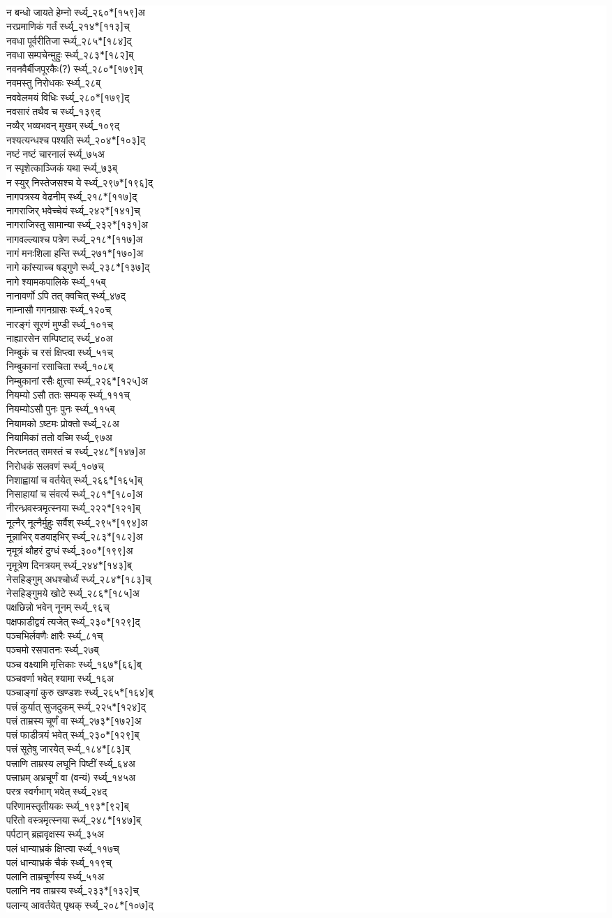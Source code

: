 न बन्धो जायते हेम्नो  र्स्ध्य्_२६०*[१५९]अ  
नरप्रमाणिकं गर्तं  र्स्ध्य्_२१४*[११३]च्  
नवधा पूर्वरीतिजा  र्स्ध्य्_२८५*[१८४]द्  
नवधा सम्पचेन्मुहुः  र्स्ध्य्_२८३*[१८२]ब्  
नवनवैर्बीजपूरकैः(?)  र्स्ध्य्_२८०*[१७९]ब्  
नवमस्तु निरोधकः  र्स्ध्य्_२८ब्  
नववेलमयं विधिः  र्स्ध्य्_२८०*[१७९]द्  
नवसारं तथैव च  र्स्ध्य्_१३९द्  
नव्यैर् भव्यभवन् मुखम्  र्स्ध्य्_१०९द्  
नश्यत्यन्धश्च पश्यति  र्स्ध्य्_२०४*[१०३]द्  
नष्टं नष्टं चारनालं  र्स्ध्य्_७५अ  
न स्पृशेत्काञ्जिकं यथा  र्स्ध्य्_७३ब्  
न स्युर् निस्तेजसश्च ये  र्स्ध्य्_२९७*[१९६]द्  
नागपत्रस्य वेढनीम्  र्स्ध्य्_२१८*[११७]द्  
नागराजिर् भवेच्चेयं  र्स्ध्य्_२४२*[१४१]च्  
नागराजिस्तु सामान्या  र्स्ध्य्_२३२*[१३१]अ  
नागवल्ल्याश्च पत्रेण  र्स्ध्य्_२१८*[११७]अ  
नागं मनःशिला हन्ति  र्स्ध्य्_२७१*[१७०]अ  
नागे कांस्याच्च षड्गुणे  र्स्ध्य्_२३८*[१३७]द्  
नागे श्यामकपालिके  र्स्ध्य्_१५ब्  
नानावर्णो ऽपि तत् क्वचित्  र्स्ध्य्_४७द्  
नाम्नासौ गगनग्रासः  र्स्ध्य्_१२०च्  
नारङ्गं सूरणं मुण्डी  र्स्ध्य्_१०१च्  
नाह्यारसेन सम्पिष्टाद्  र्स्ध्य्_४०अ  
निम्बुकं च रसं क्षिप्त्वा  र्स्ध्य्_५१च्  
निम्बुकानां रसाचिता  र्स्ध्य्_१०८ब्  
निम्बुकानां रसैः क्षुत्त्वा  र्स्ध्य्_२२६*[१२५]अ  
नियम्यो ऽसौ ततः सम्यक्  र्स्ध्य्_१११च्  
नियम्योऽसौ पुनः पुनः  र्स्ध्य्_११५ब्  
नियामको ऽष्टमः प्रोक्तो  र्स्ध्य्_२८अ  
नियामिकां ततो वच्मि  र्स्ध्य्_९७अ  
निरघ्नतत् समस्तं च  र्स्ध्य्_२४८*[१४७]अ  
निरोधकं सलवणं  र्स्ध्य्_१०७च्  
निशाह्वायां च वर्तयेत्  र्स्ध्य्_२६६*[१६५]ब्  
निसाहायां च संवर्त्य  र्स्ध्य्_२८१*[१८०]अ  
नीरन्ध्रवस्त्रमृत्स्नया  र्स्ध्य्_२२२*[१२१]ब्  
नूत्नैर् नूत्नैर्मुहुः सर्वैश्  र्स्ध्य्_२९५*[१९४]अ  
नून्नाभिर् वडवाइभिर्  र्स्ध्य्_२८३*[१८२]अ  
नृमूत्रं थौहरं दुग्धं  र्स्ध्य्_३००*[१९९]अ  
नृमूत्रेण दिनत्रयम्  र्स्ध्य्_२४४*[१४३]ब्  
नेसहिङ्गुम् अधश्चोर्ध्वं  र्स्ध्य्_२८४*[१८३]च्  
नेसहिङ्गुमये खोटे  र्स्ध्य्_२८६*[१८५]अ  
पक्षछिन्नो भवेन् नूनम्  र्स्ध्य्_९६च्  
पक्षफाडीद्वयं त्यजेत्  र्स्ध्य्_२३०*[१२९]द्  
पञ्चभिर्लवणैः क्षारैः  र्स्ध्य्_८१च्  
पञ्चमो रसपातनः  र्स्ध्य्_२७ब्  
पञ्च वक्ष्यामि मृत्तिकाः  र्स्ध्य्_१६७*[६६]ब्  
पञ्चवर्णा भवेत् श्यामा  र्स्ध्य्_१६अ  
पञ्चाङ्गां कुरु खण्डशः  र्स्ध्य्_२६५*[१६४]ब्  
पत्त्रं कुर्यात् सुजदुकम्  र्स्ध्य्_२२५*[१२४]द्  
पत्त्रं ताम्रस्य चूर्णं वा  र्स्ध्य्_२७३*[१७२]अ  
पत्त्रं फाडीत्रयं भवेत्  र्स्ध्य्_२३०*[१२९]ब्  
पत्त्रं सूतेषु जारयेत्  र्स्ध्य्_१८४*[८३]ब्  
पत्त्राणि ताम्रस्य लघूनि पिष्टीं  र्स्ध्य्_६४अ  
पत्त्राभ्रम् अभ्रचूर्णं वा (वन्यं)  र्स्ध्य्_१४५अ  
परत्र स्वर्गभाग् भवेत्  र्स्ध्य्_२४द्  
परिणामस्तृतीयकः  र्स्ध्य्_१९३*[९२]ब्  
परितो वस्त्रमृत्स्नया  र्स्ध्य्_२४८*[१४७]ब्  
पर्पटान् ब्रह्मवृक्षस्य  र्स्ध्य्_३५अ  
पलं धान्याभ्रकं क्षिप्त्वा  र्स्ध्य्_११७च्  
पलं धान्याभ्रकं चैकं  र्स्ध्य्_११९च्  
पलानि ताम्रचूर्णस्य  र्स्ध्य्_५१अ  
पलानि नव ताम्रस्य  र्स्ध्य्_२३३*[१३२]च्  
पलान्य् आवर्तयेत् पृथक्  र्स्ध्य्_२०८*[१०७]द्  